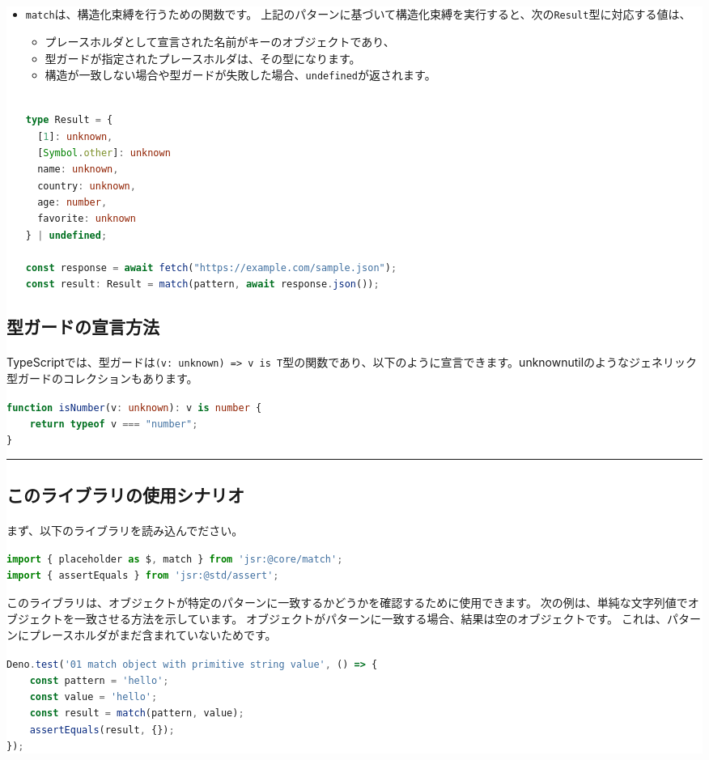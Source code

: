 - `match`は、構造化束縛を行うための関数です。
  上記のパターンに基づいて構造化束縛を実行すると、次の`Result`型に対応する値は、
  - プレースホルダとして宣言された名前がキーのオブジェクトであり、
  - 型ガードが指定されたプレースホルダは、その型になります。
  - 構造が一致しない場合や型ガードが失敗した場合、`undefined`が返されます。

  ```ts

  type Result = {
    [1]: unknown,
    [Symbol.other]: unknown
    name: unknown,
    country: unknown,
    age: number,
    favorite: unknown
  } | undefined;

  const response = await fetch("https://example.com/sample.json");
  const result: Result = match(pattern, await response.json());
  ```

## 型ガードの宣言方法

TypeScriptでは、型ガードは`(v: unknown) => v is T`型の関数であり、以下のように宣言できます。unknownutilのようなジェネリック型ガードのコレクションもあります。

```ts
function isNumber(v: unknown): v is number {
    return typeof v === "number";
}
```

---

## このライブラリの使用シナリオ

まず、以下のライブラリを読み込んでださい。

```ts
import { placeholder as $, match } from 'jsr:@core/match';
import { assertEquals } from 'jsr:@std/assert';
```

このライブラリは、オブジェクトが特定のパターンに一致するかどうかを確認するために使用できます。
次の例は、単純な文字列値でオブジェクトを一致させる方法を示しています。
オブジェクトがパターンに一致する場合、結果は空のオブジェクトです。
これは、パターンにプレースホルダがまだ含まれていないためです。

```ts
Deno.test('01 match object with primitive string value', () => {
    const pattern = 'hello';
    const value = 'hello';
    const result = match(pattern, value);
    assertEquals(result, {});
});
```
